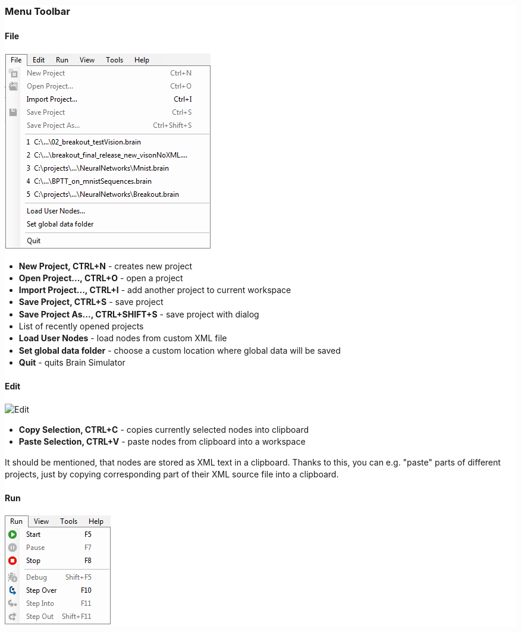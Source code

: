 
### <a name="menu-toolbar">Menu Toolbar</a>
#### File
![File](img/menu-file.png)

* **New Project, CTRL+N** - creates new project
* **Open Project..., CTRL+O** - open a project
* **Import Project..., CTRL+I** - add another project to current workspace
* **Save Project, CTRL+S** - save project
* **Save Project As..., CTRL+SHIFT+S** - save project with dialog
* List of recently opened projects
* **Load User Nodes** - load nodes from custom XML file
* **Set global data folder** - choose a custom location where global data will be saved
* **Quit** - quits Brain Simulator

#### Edit
![Edit](img/menu-edit.png)

* **Copy Selection, CTRL+C** - copies currently selected nodes into clipboard
* **Paste Selection, CTRL+V** - paste nodes from clipboard into a workspace

It should be mentioned, that nodes are stored as XML text in a clipboard. Thanks to this, you can e.g. "paste" parts of different projects, just by copying corresponding part of their XML source file into a clipboard.

#### Run
![Run](img/menu-run.png)
